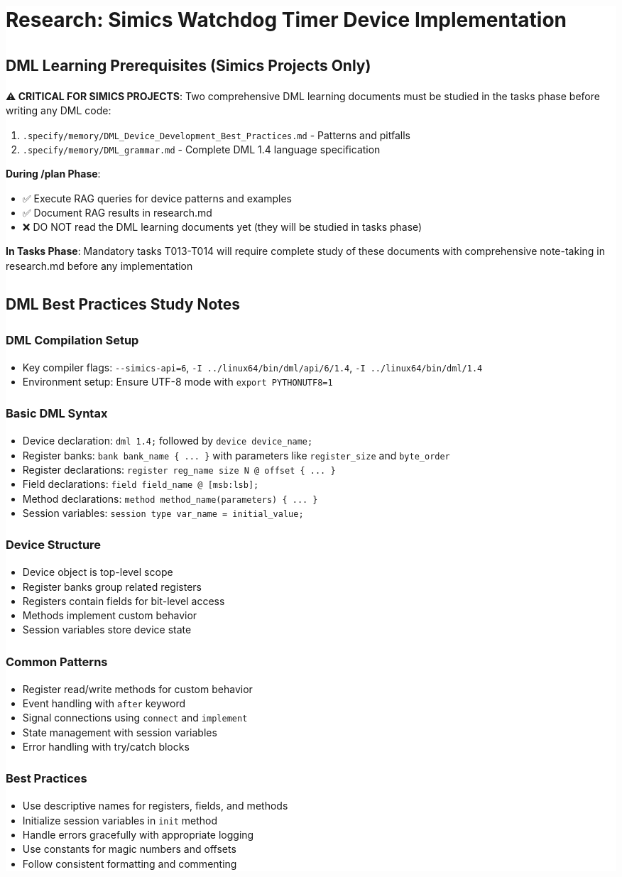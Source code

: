 # Research: Simics Watchdog Timer Device Implementation

## DML Learning Prerequisites (Simics Projects Only)

**⚠️ CRITICAL FOR SIMICS PROJECTS**: Two comprehensive DML learning documents must be studied in the tasks phase before writing any DML code:

1. `.specify/memory/DML_Device_Development_Best_Practices.md` - Patterns and pitfalls
2. `.specify/memory/DML_grammar.md` - Complete DML 1.4 language specification

**During /plan Phase**:
- ✅ Execute RAG queries for device patterns and examples
- ✅ Document RAG results in research.md
- ❌ DO NOT read the DML learning documents yet (they will be studied in tasks phase)

**In Tasks Phase**: Mandatory tasks T013-T014 will require complete study of these documents with comprehensive note-taking in research.md before any implementation

## DML Best Practices Study Notes

### DML Compilation Setup
- Key compiler flags: `--simics-api=6`, `-I ../linux64/bin/dml/api/6/1.4`, `-I ../linux64/bin/dml/1.4`
- Environment setup: Ensure UTF-8 mode with `export PYTHONUTF8=1`

### Basic DML Syntax
- Device declaration: `dml 1.4;` followed by `device device_name;`
- Register banks: `bank bank_name { ... }` with parameters like `register_size` and `byte_order`
- Register declarations: `register reg_name size N @ offset { ... }`
- Field declarations: `field field_name @ [msb:lsb];`
- Method declarations: `method method_name(parameters) { ... }`
- Session variables: `session type var_name = initial_value;`

### Device Structure
- Device object is top-level scope
- Register banks group related registers
- Registers contain fields for bit-level access
- Methods implement custom behavior
- Session variables store device state

### Common Patterns
- Register read/write methods for custom behavior
- Event handling with `after` keyword
- Signal connections using `connect` and `implement`
- State management with session variables
- Error handling with try/catch blocks

### Best Practices
- Use descriptive names for registers, fields, and methods
- Initialize session variables in `init` method
- Handle errors gracefully with appropriate logging
- Use constants for magic numbers and offsets
- Follow consistent formatting and commenting
